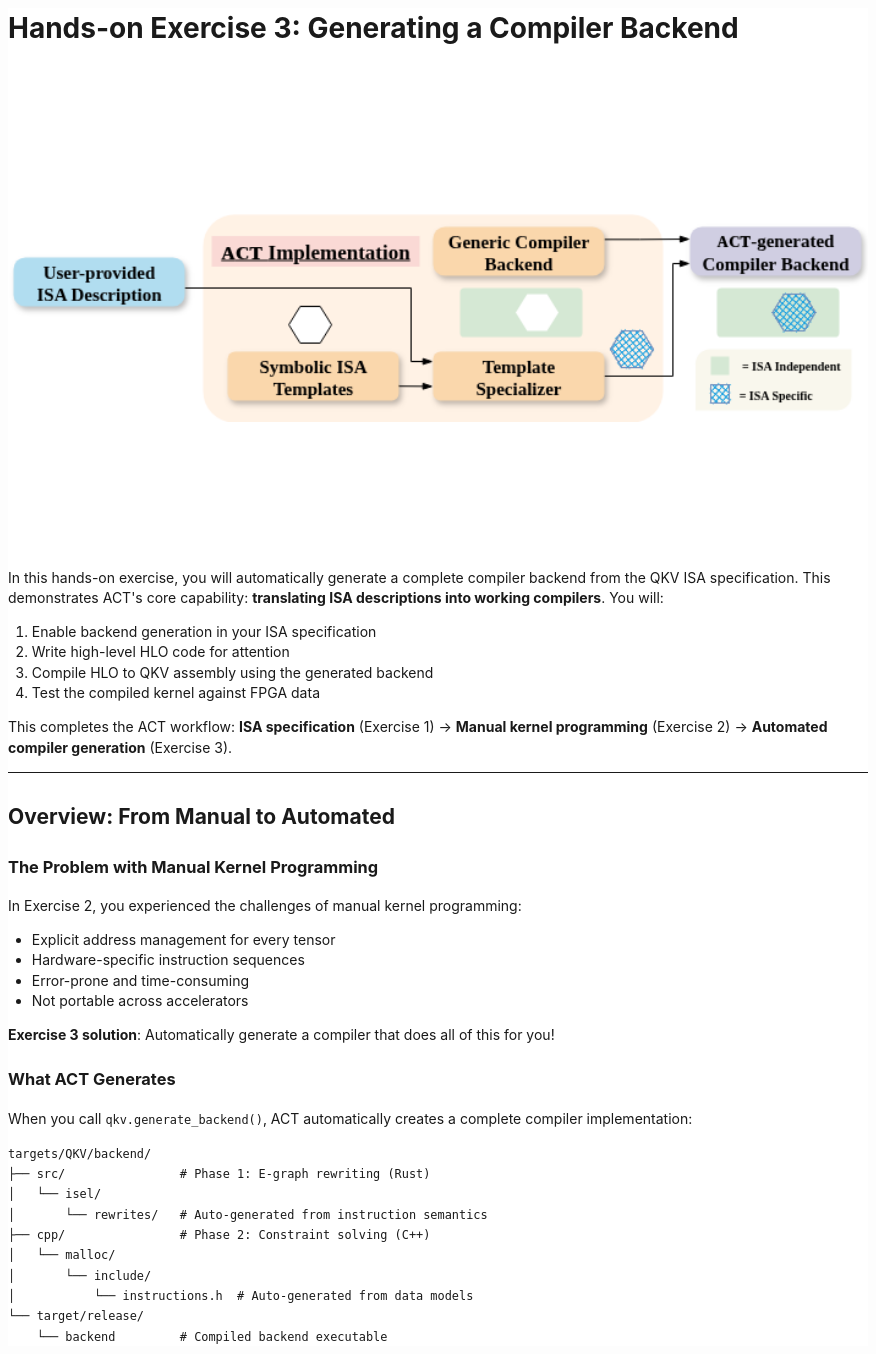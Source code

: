 # Hands-on Exercise 3: Generating a Compiler Backend

<img align="right" width="1200" height="500" src="../figures/act-implementation.png">

In this hands-on exercise, you will automatically generate a complete compiler backend from the QKV ISA specification. This demonstrates ACT's core capability: **translating ISA descriptions into working compilers**. You will:

1. Enable backend generation in your ISA specification
2. Write high-level HLO code for attention
3. Compile HLO to QKV assembly using the generated backend
4. Test the compiled kernel against FPGA data

This completes the ACT workflow: **ISA specification** (Exercise 1) → **Manual kernel programming** (Exercise 2) → **Automated compiler generation** (Exercise 3).

---

## Overview: From Manual to Automated

### The Problem with Manual Kernel Programming

In Exercise 2, you experienced the challenges of manual kernel programming:

- Explicit address management for every tensor
- Hardware-specific instruction sequences
- Error-prone and time-consuming
- Not portable across accelerators

**Exercise 3 solution**: Automatically generate a compiler that does all of this for you!

### What ACT Generates

When you call `qkv.generate_backend()`, ACT automatically creates a complete compiler implementation:

```
targets/QKV/backend/
├── src/                # Phase 1: E-graph rewriting (Rust)
│   └── isel/
│       └── rewrites/   # Auto-generated from instruction semantics
├── cpp/                # Phase 2: Constraint solving (C++)
│   └── malloc/
│       └── include/
│           └── instructions.h  # Auto-generated from data models
└── target/release/
    └── backend         # Compiled backend executable
```
